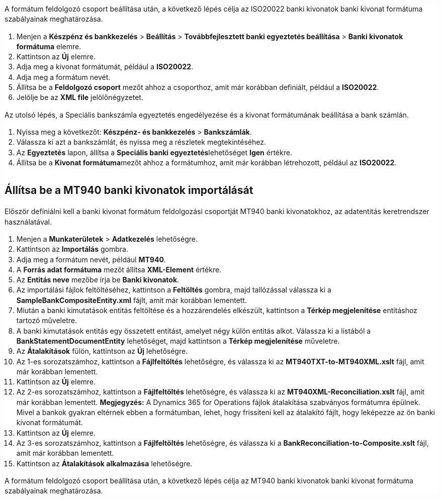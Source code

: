 A formátum feldolgozó csoport beállítása után, a következő lépés célja az ISO20022 banki kivonatok banki kivonat formátuma szabályainak meghatározása.

1.  Menjen a **Készpénz és bankkezelés** &gt; **Beállítás** &gt; **Továbbfejlesztett banki egyeztetés beállítása** &gt; **Banki kivonatok formátuma** elemre.
2.  Kattintson az **Új** elemre.
3.  Adja meg a kivonat formátumát, például a **ISO20022**.
4.  Adja meg a formátum nevét.
5.  Állítsa be a **Feldolgozó csoport** mezőt ahhoz a csoporthoz, amit már korábban definiált, például a **ISO20022**.
6.  Jelölje be az **XML file** jelölőnégyzetet.

Az utolsó lépés, a Speciális bankszámla egyeztetés engedélyezése és a kivonat formátumának beállítása a bank számlán.

1.  Nyissa meg a következőt: **Készpénz- és bankkezelés** &gt; **Bankszámlák**.
2.  Válassza ki azt a bankszámlát, és nyissa meg a részletek megtekintéséhez.
3.  Az **Egyeztetés** lapon, állítsa a **Speciális banki egyeztetés**lehetőséget **Igen** értékre.
4.  Állítsa be a **Kivonat formátuma**mezőt ahhoz a formátumhoz, amit már korábban létrehozott, például az **ISO20022**.

## <a name="set-up-the-import-of-mt940-bank-statements"></a>Állítsa be a MT940 banki kivonatok importálását
Először definiálni kell a banki kivonat formátum feldolgozási csoportját MT940 banki kivonatokhoz, az adatentitás keretrendszer használatával.

1.  Menjen a **Munkaterületek** &gt; **Adatkezelés** lehetőségre.
2.  Kattintson az **Importálás** gombra.
3.  Adja meg a formátum nevét, például **MT940**.
4.  A **Forrás adat formátuma** mezőt állítsa **XML-Element** értékre.
5.  Az **Entitás neve** mezőbe írja be **Banki kivonatok**.
6.  Az importálási fájlok feltöltéséhez, kattintson a **Feltöltés** gombra, majd tallózással válassza ki a **SampleBankCompositeEntity.xml** fájlt, amit már korábban lementett.
7.  Miután a banki kimutatások entitás feltöltése és a hozzárendelés elkészült, kattintson a **Térkép megjelenítése** entitáshoz tartozó műveletre.
8.  A banki kimutatások entitás egy összetett entitást, amelyet négy külön entitás alkot. Válassza ki a listából a **BankStatementDocumentEntity** lehetőséget, majd kattintson a **Térkép megjelenítése** műveletre.
9.  Az **Átalakítások** fülön, kattintson az **Új** lehetőségre.
10. Az 1-es sorozatszámhoz, kattintson a **Fájlfeltöltés** lehetőségre, és válassza ki az **MT940TXT-to-MT940XML.xslt** fájl, amit már korábban lementett.
11. Kattintson az **Új** elemre.
12. Az 2-es sorozatszámhoz, kattintson a **Fájlfeltöltés** lehetőségre, és válassza ki az **MT940XML-Reconciliation.xslt** fájl, amit már korábban lementett. **Megjegyzés:** A Dynamics 365 for Operations fájlok átalakítása szabványos formátumra épülnek. Mivel a bankok gyakran eltérnek ebben a formátumban, lehet, hogy frissíteni kell az átalakító fájlt, hogy leképezze az ön banki kivonat formátumát. 
13. Kattintson az **Új** elemre.
14. Az 3-es sorozatszámhoz, kattintson a **Fájlfeltöltés** lehetőségre, és válassza ki a **BankReconciliation-to-Composite.xslt** fájl, amit már korábban lementett.
15. Kattintson az **Átalakítások alkalmazása** lehetőségre.

A formátum feldolgozó csoport beállítása után, a következő lépés célja az MT940 banki kivonatok banki kivonat formátuma szabályainak meghatározása.
